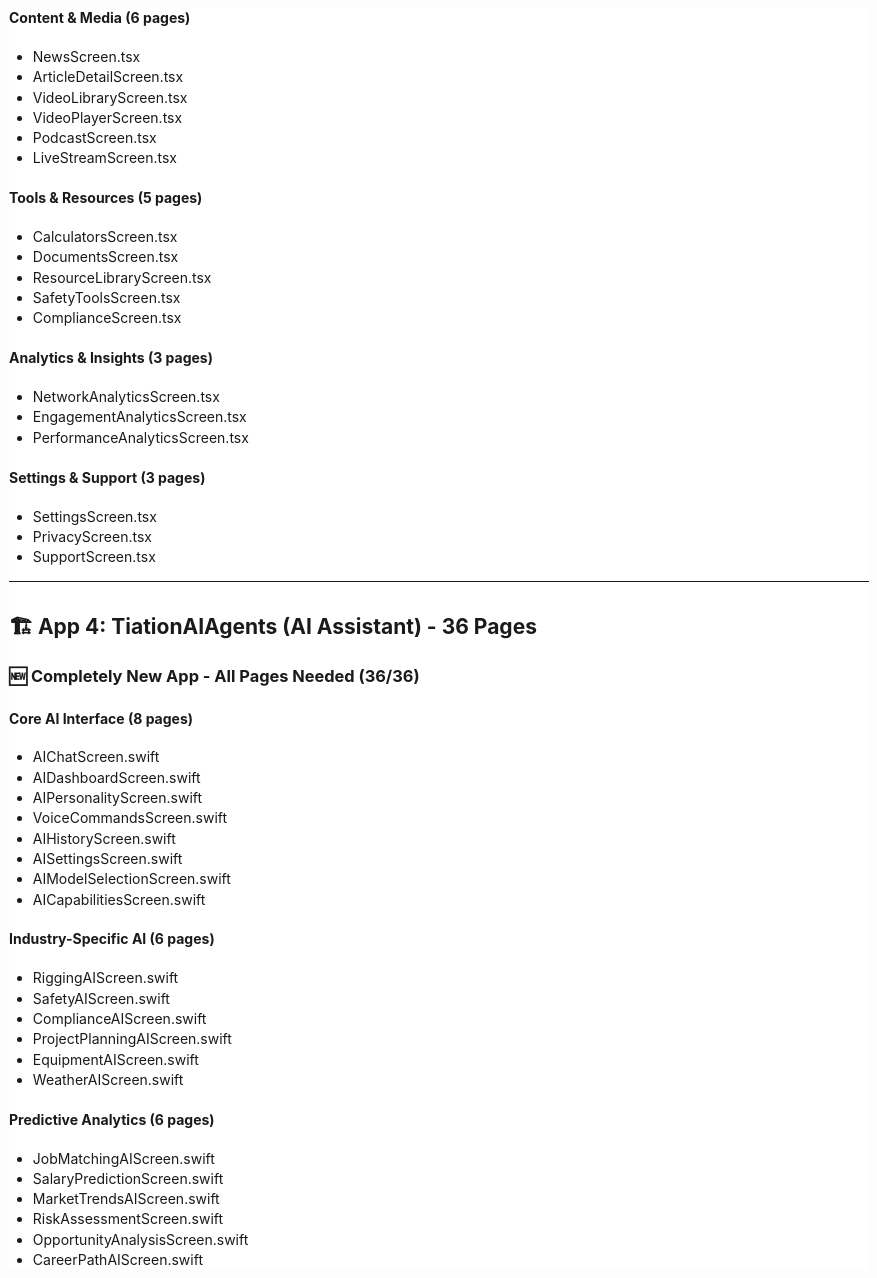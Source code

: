 #### **Content & Media (6 pages)**
- NewsScreen.tsx
- ArticleDetailScreen.tsx
- VideoLibraryScreen.tsx
- VideoPlayerScreen.tsx
- PodcastScreen.tsx
- LiveStreamScreen.tsx

#### **Tools & Resources (5 pages)**
- CalculatorsScreen.tsx
- DocumentsScreen.tsx
- ResourceLibraryScreen.tsx
- SafetyToolsScreen.tsx
- ComplianceScreen.tsx

#### **Analytics & Insights (3 pages)**
- NetworkAnalyticsScreen.tsx
- EngagementAnalyticsScreen.tsx
- PerformanceAnalyticsScreen.tsx

#### **Settings & Support (3 pages)**
- SettingsScreen.tsx
- PrivacyScreen.tsx
- SupportScreen.tsx

---

## 🏗️ App 4: TiationAIAgents (AI Assistant) - 36 Pages

### 🆕 **Completely New App - All Pages Needed (36/36)**

#### **Core AI Interface (8 pages)**
- AIChatScreen.swift
- AIDashboardScreen.swift
- AIPersonalityScreen.swift
- VoiceCommandsScreen.swift
- AIHistoryScreen.swift
- AISettingsScreen.swift
- AIModelSelectionScreen.swift
- AICapabilitiesScreen.swift

#### **Industry-Specific AI (6 pages)**
- RiggingAIScreen.swift
- SafetyAIScreen.swift
- ComplianceAIScreen.swift
- ProjectPlanningAIScreen.swift
- EquipmentAIScreen.swift
- WeatherAIScreen.swift

#### **Predictive Analytics (6 pages)**
- JobMatchingAIScreen.swift
- SalaryPredictionScreen.swift
- MarketTrendsAIScreen.swift
- RiskAssessmentScreen.swift
- OpportunityAnalysisScreen.swift
- CareerPathAIScreen.swift
